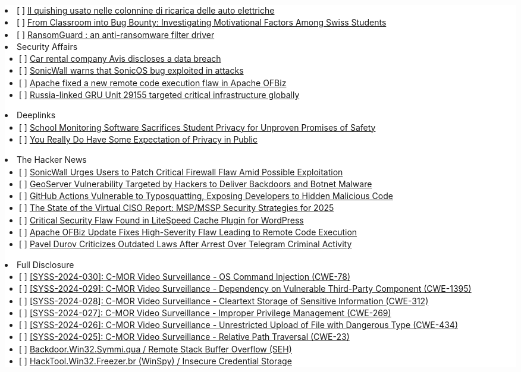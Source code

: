 <li>[ ] <a href="https://www.securityinfo.it/2024/09/06/il-quishing-usato-nelle-colonnine-di-ricarica-delle-auto-elettriche/">Il quishing usato nelle colonnine di ricarica delle auto elettriche</a></li>
<li>[ ] <a href="https://blog.compass-security.com/2024/09/from-classroom-into-bug-bounty-investigating-motivational-factors-among-swiss-students/">From Classroom into Bug Bounty: Investigating Motivational Factors Among Swiss Students</a></li>
<li>[ ] <a href="https://0mwindybug.github.io/RansomGuard/">RansomGuard : an anti-ransomware filter driver</a></li>
</ul></li>
<li>Security Affairs
<ul>
<li>[ ] <a href="https://securityaffairs.com/168119/data-breach/car-rental-giant-avis-discloses-data-breach.html">Car rental company Avis discloses a data breach</a></li>
<li>[ ] <a href="https://securityaffairs.com/168112/hacking/sonicwall-sonicos-bug-exploited.html">SonicWall warns that SonicOS bug exploited in attacks</a></li>
<li>[ ] <a href="https://securityaffairs.com/168106/security/apache-ofbiz-rce-cve-2024-45195.html">Apache fixed a new remote code execution flaw in Apache OFBiz</a></li>
<li>[ ] <a href="https://securityaffairs.com/168095/cyber-warfare-2/russia-gru-unit-29155-critical-infrastructure.html">Russia-linked GRU Unit 29155 targeted critical infrastructure globally</a></li>
</ul></li>
<li>Deeplinks
<ul>
<li>[ ] <a href="https://www.eff.org/deeplinks/2024/09/school-monitoring-software-sacrifices-student-privacy-unproven-promises-safety">School Monitoring Software Sacrifices Student Privacy for Unproven Promises of Safety</a></li>
<li>[ ] <a href="https://www.eff.org/deeplinks/2024/09/you-really-do-have-some-expectation-privacy-public">You Really Do Have Some Expectation of Privacy in Public</a></li>
</ul></li>
<li>The Hacker News
<ul>
<li>[ ] <a href="https://thehackernews.com/2024/09/sonicwall-urges-users-to-patch-critical.html">SonicWall Urges Users to Patch Critical Firewall Flaw Amid Possible Exploitation</a></li>
<li>[ ] <a href="https://thehackernews.com/2024/09/geoserver-vulnerability-targeted-by.html">GeoServer Vulnerability Targeted by Hackers to Deliver Backdoors and Botnet Malware</a></li>
<li>[ ] <a href="https://thehackernews.com/2024/09/github-actions-vulnerable-to.html">GitHub Actions Vulnerable to Typosquatting, Exposing Developers to Hidden Malicious Code</a></li>
<li>[ ] <a href="https://thehackernews.com/2024/09/the-state-of-virtual-ciso-report.html">The State of the Virtual CISO Report: MSP/MSSP Security Strategies for 2025</a></li>
<li>[ ] <a href="https://thehackernews.com/2024/09/critical-security-flaw-found-in.html">Critical Security Flaw Found in LiteSpeed Cache Plugin for WordPress</a></li>
<li>[ ] <a href="https://thehackernews.com/2024/09/apache-ofbiz-update-fixes-high-severity.html">Apache OFBiz Update Fixes High-Severity Flaw Leading to Remote Code Execution</a></li>
<li>[ ] <a href="https://thehackernews.com/2024/09/paul-durov-criticizes-outdated-laws.html">Pavel Durov Criticizes Outdated Laws After Arrest Over Telegram Criminal Activity</a></li>
</ul></li>
<li>Full Disclosure
<ul>
<li>[ ] <a href="https://seclists.org/fulldisclosure/2024/Sep/23">[SYSS-2024-030]: C-MOR Video Surveillance - OS Command Injection (CWE-78)</a></li>
<li>[ ] <a href="https://seclists.org/fulldisclosure/2024/Sep/22">[SYSS-2024-029]: C-MOR Video Surveillance - Dependency on Vulnerable Third-Party Component (CWE-1395)</a></li>
<li>[ ] <a href="https://seclists.org/fulldisclosure/2024/Sep/21">[SYSS-2024-028]: C-MOR Video Surveillance - Cleartext Storage of Sensitive Information (CWE-312)</a></li>
<li>[ ] <a href="https://seclists.org/fulldisclosure/2024/Sep/20">[SYSS-2024-027]: C-MOR Video Surveillance - Improper Privilege Management (CWE-269)</a></li>
<li>[ ] <a href="https://seclists.org/fulldisclosure/2024/Sep/19">[SYSS-2024-026]: C-MOR Video Surveillance - Unrestricted Upload of File with Dangerous Type (CWE-434)</a></li>
<li>[ ] <a href="https://seclists.org/fulldisclosure/2024/Sep/18">[SYSS-2024-025]: C-MOR Video Surveillance - Relative Path Traversal (CWE-23)</a></li>
<li>[ ] <a href="https://seclists.org/fulldisclosure/2024/Sep/17">Backdoor.Win32.Symmi.qua / Remote Stack Buffer Overflow (SEH)</a></li>
<li>[ ] <a href="https://seclists.org/fulldisclosure/2024/Sep/16">HackTool.Win32.Freezer.br (WinSpy) / Insecure Credential   Storage</a></li>